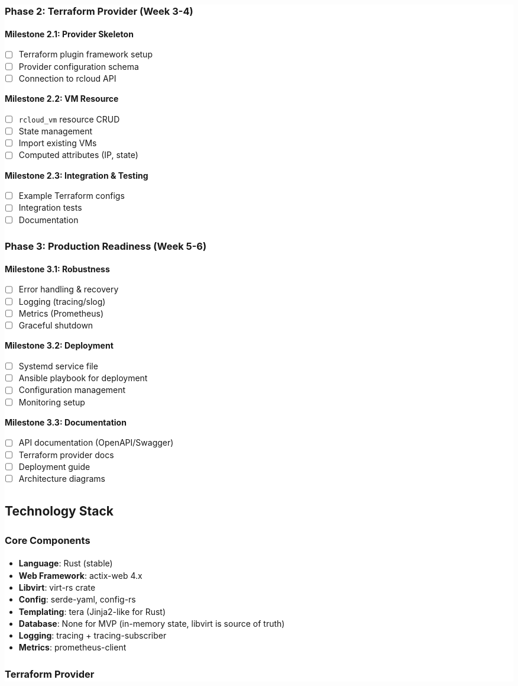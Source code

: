### Phase 2: Terraform Provider (Week 3-4)

**Milestone 2.1: Provider Skeleton**
- [ ] Terraform plugin framework setup
- [ ] Provider configuration schema
- [ ] Connection to rcloud API

**Milestone 2.2: VM Resource**
- [ ] `rcloud_vm` resource CRUD
- [ ] State management
- [ ] Import existing VMs
- [ ] Computed attributes (IP, state)

**Milestone 2.3: Integration & Testing**
- [ ] Example Terraform configs
- [ ] Integration tests
- [ ] Documentation

### Phase 3: Production Readiness (Week 5-6)

**Milestone 3.1: Robustness**
- [ ] Error handling & recovery
- [ ] Logging (tracing/slog)
- [ ] Metrics (Prometheus)
- [ ] Graceful shutdown

**Milestone 3.2: Deployment**
- [ ] Systemd service file
- [ ] Ansible playbook for deployment
- [ ] Configuration management
- [ ] Monitoring setup

**Milestone 3.3: Documentation**
- [ ] API documentation (OpenAPI/Swagger)
- [ ] Terraform provider docs
- [ ] Deployment guide
- [ ] Architecture diagrams

## Technology Stack

### Core Components

- **Language**: Rust (stable)
- **Web Framework**: actix-web 4.x
- **Libvirt**: virt-rs crate
- **Config**: serde-yaml, config-rs
- **Templating**: tera (Jinja2-like for Rust)
- **Database**: None for MVP (in-memory state, libvirt is source of truth)
- **Logging**: tracing + tracing-subscriber
- **Metrics**: prometheus-client

### Terraform Provider
